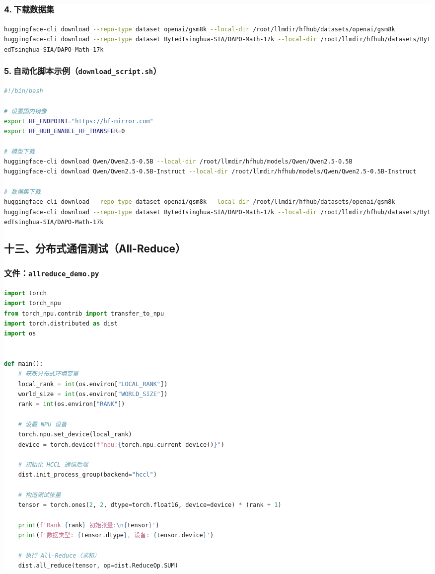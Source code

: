 ### 4. 下载数据集

```bash
huggingface-cli download --repo-type dataset openai/gsm8k --local-dir /root/llmdir/hfhub/datasets/openai/gsm8k
huggingface-cli download --repo-type dataset BytedTsinghua-SIA/DAPO-Math-17k --local-dir /root/llmdir/hfhub/datasets/BytedTsinghua-SIA/DAPO-Math-17k
```

### 5. 自动化脚本示例（`download_script.sh`）

```bash
#!/bin/bash

# 设置国内镜像
export HF_ENDPOINT="https://hf-mirror.com"
export HF_HUB_ENABLE_HF_TRANSFER=0

# 模型下载
huggingface-cli download Qwen/Qwen2.5-0.5B --local-dir /root/llmdir/hfhub/models/Qwen/Qwen2.5-0.5B
huggingface-cli download Qwen/Qwen2.5-0.5B-Instruct --local-dir /root/llmdir/hfhub/models/Qwen/Qwen2.5-0.5B-Instruct

# 数据集下载
huggingface-cli download --repo-type dataset openai/gsm8k --local-dir /root/llmdir/hfhub/datasets/openai/gsm8k
huggingface-cli download --repo-type dataset BytedTsinghua-SIA/DAPO-Math-17k --local-dir /root/llmdir/hfhub/datasets/BytedTsinghua-SIA/DAPO-Math-17k
```



## 十三、分布式通信测试（All-Reduce）

### 文件：`allreduce_demo.py`

```python
import torch
import torch_npu
from torch_npu.contrib import transfer_to_npu
import torch.distributed as dist
import os


def main():
    # 获取分布式环境变量
    local_rank = int(os.environ["LOCAL_RANK"])
    world_size = int(os.environ["WORLD_SIZE"])
    rank = int(os.environ["RANK"])

    # 设置 NPU 设备
    torch.npu.set_device(local_rank)
    device = torch.device(f"npu:{torch.npu.current_device()}")

    # 初始化 HCCL 通信后端
    dist.init_process_group(backend="hccl")

    # 构造测试张量
    tensor = torch.ones(2, 2, dtype=torch.float16, device=device) * (rank + 1)

    print(f'Rank {rank} 初始张量:\n{tensor}')
    print(f'数据类型: {tensor.dtype}, 设备: {tensor.device}')

    # 执行 All-Reduce（求和）
    dist.all_reduce(tensor, op=dist.ReduceOp.SUM)
```